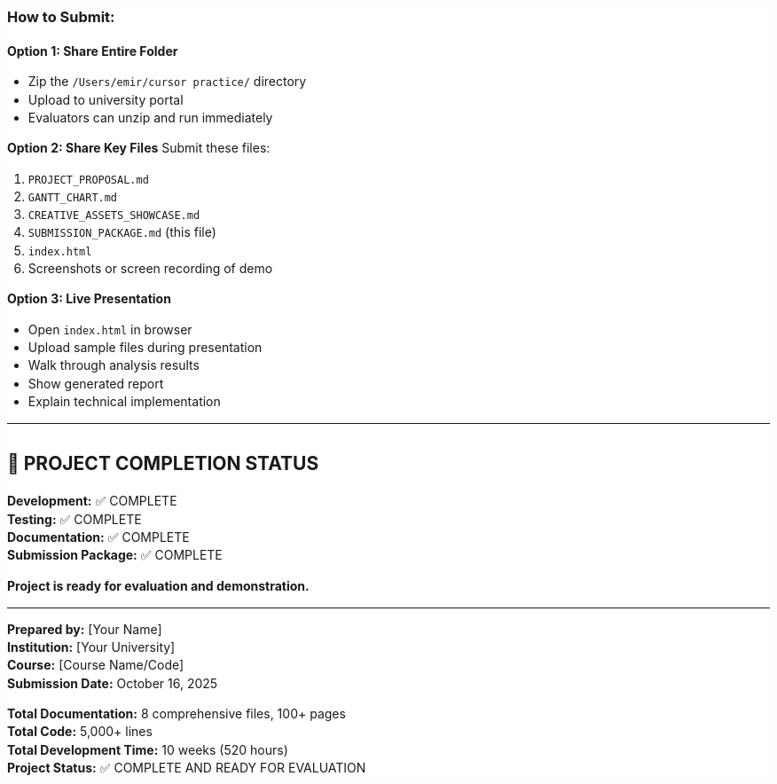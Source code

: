 ### How to Submit:

**Option 1: Share Entire Folder**
- Zip the `/Users/emir/cursor practice/` directory
- Upload to university portal
- Evaluators can unzip and run immediately

**Option 2: Share Key Files**
Submit these files:
1. `PROJECT_PROPOSAL.md`
2. `GANTT_CHART.md`
3. `CREATIVE_ASSETS_SHOWCASE.md`
4. `SUBMISSION_PACKAGE.md` (this file)
5. `index.html`
6. Screenshots or screen recording of demo

**Option 3: Live Presentation**
- Open `index.html` in browser
- Upload sample files during presentation
- Walk through analysis results
- Show generated report
- Explain technical implementation

---

## 🎉 PROJECT COMPLETION STATUS

**Development:** ✅ COMPLETE  
**Testing:** ✅ COMPLETE  
**Documentation:** ✅ COMPLETE  
**Submission Package:** ✅ COMPLETE

**Project is ready for evaluation and demonstration.**

---

**Prepared by:** [Your Name]  
**Institution:** [Your University]  
**Course:** [Course Name/Code]  
**Submission Date:** October 16, 2025

**Total Documentation:** 8 comprehensive files, 100+ pages  
**Total Code:** 5,000+ lines  
**Total Development Time:** 10 weeks (520 hours)  
**Project Status:** ✅ COMPLETE AND READY FOR EVALUATION

